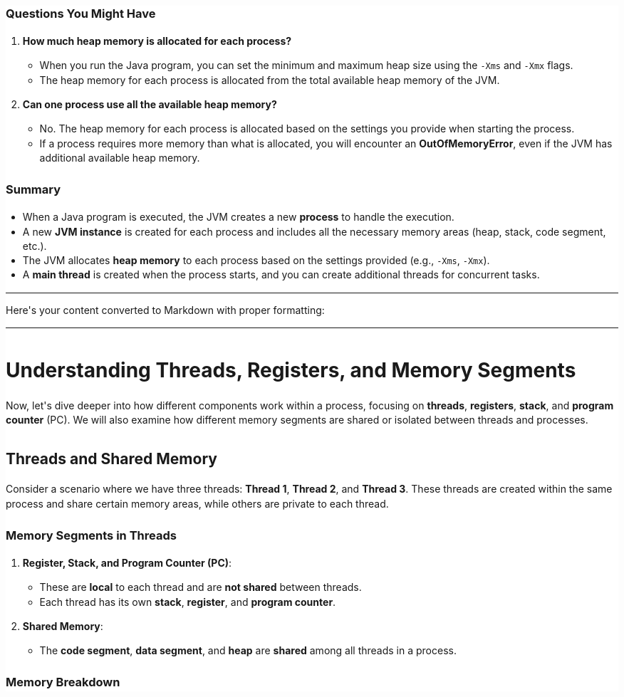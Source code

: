 ### Questions You Might Have

1. **How much heap memory is allocated for each process?**
   - When you run the Java program, you can set the minimum and maximum heap size using the `-Xms` and `-Xmx` flags.
   - The heap memory for each process is allocated from the total available heap memory of the JVM.

2. **Can one process use all the available heap memory?**
   - No. The heap memory for each process is allocated based on the settings you provide when starting the process.
   - If a process requires more memory than what is allocated, you will encounter an **OutOfMemoryError**, even if the JVM has additional available heap memory.

### Summary

- When a Java program is executed, the JVM creates a new **process** to handle the execution.
- A new **JVM instance** is created for each process and includes all the necessary memory areas (heap, stack, code segment, etc.).
- The JVM allocates **heap memory** to each process based on the settings provided (e.g., `-Xms`, `-Xmx`).
- A **main thread** is created when the process starts, and you can create additional threads for concurrent tasks.

---
Here's your content converted to Markdown with proper formatting:

---

# Understanding Threads, Registers, and Memory Segments

Now, let's dive deeper into how different components work within a process, focusing on **threads**, **registers**, **stack**, and **program counter** (PC). We will also examine how different memory segments are shared or isolated between threads and processes.

## Threads and Shared Memory

Consider a scenario where we have three threads: **Thread 1**, **Thread 2**, and **Thread 3**. These threads are created within the same process and share certain memory areas, while others are private to each thread.

### Memory Segments in Threads

1. **Register, Stack, and Program Counter (PC)**:
   - These are **local** to each thread and are **not shared** between threads.
   - Each thread has its own **stack**, **register**, and **program counter**.

2. **Shared Memory**:
   - The **code segment**, **data segment**, and **heap** are **shared** among all threads in a process.

### Memory Breakdown
